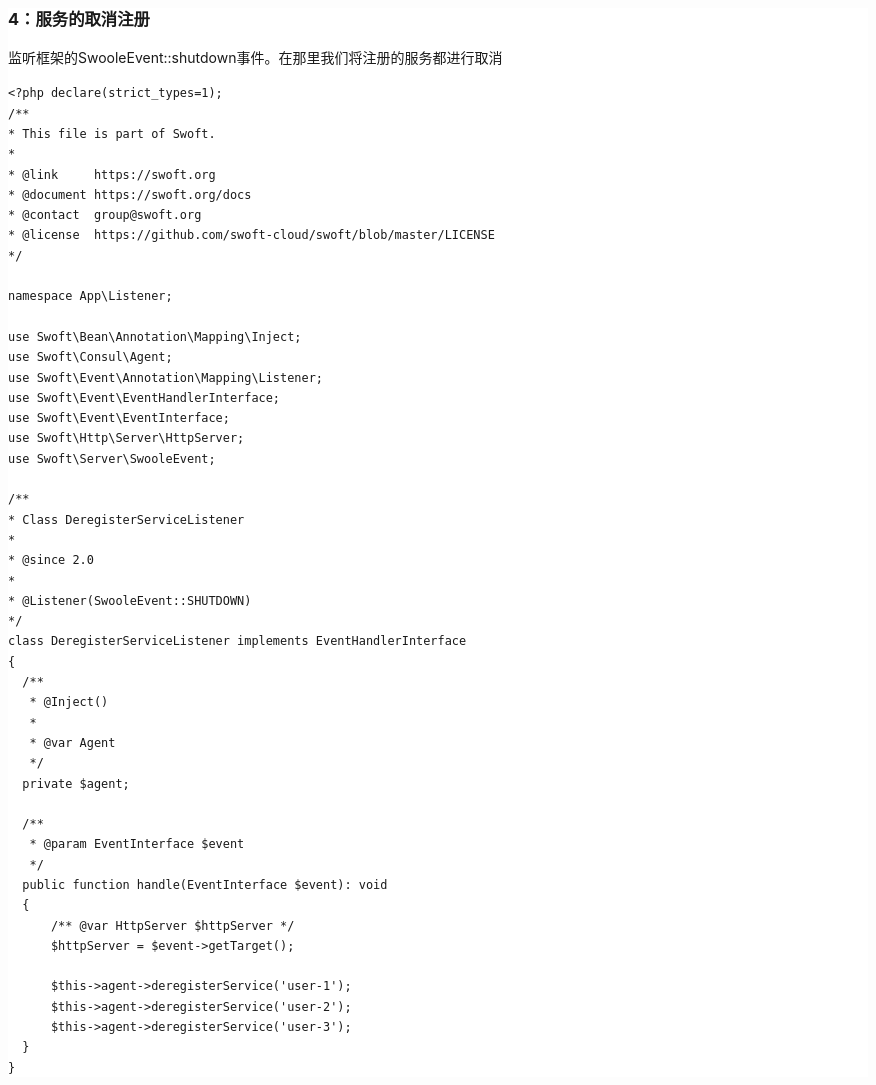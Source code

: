 ###  4：服务的取消注册
  监听框架的SwooleEvent::shutdown事件。在那里我们将注册的服务都进行取消

  ```
  <?php declare(strict_types=1);
/**
 * This file is part of Swoft.
 *
 * @link     https://swoft.org
 * @document https://swoft.org/docs
 * @contact  group@swoft.org
 * @license  https://github.com/swoft-cloud/swoft/blob/master/LICENSE
 */

namespace App\Listener;

use Swoft\Bean\Annotation\Mapping\Inject;
use Swoft\Consul\Agent;
use Swoft\Event\Annotation\Mapping\Listener;
use Swoft\Event\EventHandlerInterface;
use Swoft\Event\EventInterface;
use Swoft\Http\Server\HttpServer;
use Swoft\Server\SwooleEvent;

/**
 * Class DeregisterServiceListener
 *
 * @since 2.0
 *
 * @Listener(SwooleEvent::SHUTDOWN)
 */
class DeregisterServiceListener implements EventHandlerInterface
{
    /**
     * @Inject()
     *
     * @var Agent
     */
    private $agent;

    /**
     * @param EventInterface $event
     */
    public function handle(EventInterface $event): void
    {
        /** @var HttpServer $httpServer */
        $httpServer = $event->getTarget();

        $this->agent->deregisterService('user-1');
        $this->agent->deregisterService('user-2');
        $this->agent->deregisterService('user-3');
    }
}
  ```
